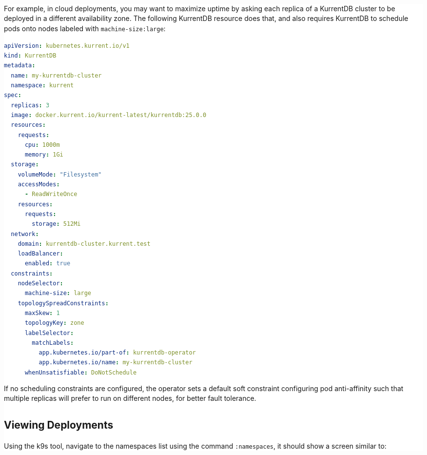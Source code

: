 For example, in cloud deployments, you may want to maximize uptime by asking each replica of a
KurrentDB cluster to be deployed in a different availability zone.  The following KurrentDB resource
does that, and also requires KurrentDB to schedule pods onto nodes labeled with
`machine-size:large`:

```yaml
apiVersion: kubernetes.kurrent.io/v1
kind: KurrentDB
metadata:
  name: my-kurrentdb-cluster
  namespace: kurrent
spec:
  replicas: 3
  image: docker.kurrent.io/kurrent-latest/kurrentdb:25.0.0
  resources:
    requests:
      cpu: 1000m
      memory: 1Gi
  storage:
    volumeMode: "Filesystem"
    accessModes:
      - ReadWriteOnce
    resources:
      requests:
        storage: 512Mi
  network:
    domain: kurrentdb-cluster.kurrent.test
    loadBalancer:
      enabled: true
  constraints:
    nodeSelector:
      machine-size: large
    topologySpreadConstraints:
      maxSkew: 1
      topologyKey: zone
      labelSelector:
        matchLabels:
          app.kubernetes.io/part-of: kurrentdb-operator
          app.kubernetes.io/name: my-kurrentdb-cluster
      whenUnsatisfiable: DoNotSchedule

```

If no scheduling constraints are configured, the operator sets a default soft constraint configuring
pod anti-affinity such that multiple replicas will prefer to run on different nodes, for better
fault tolerance.

## Viewing Deployments

Using the k9s tool, navigate to the namespaces list using the command `:namespaces`, it should show a screen similar to:
